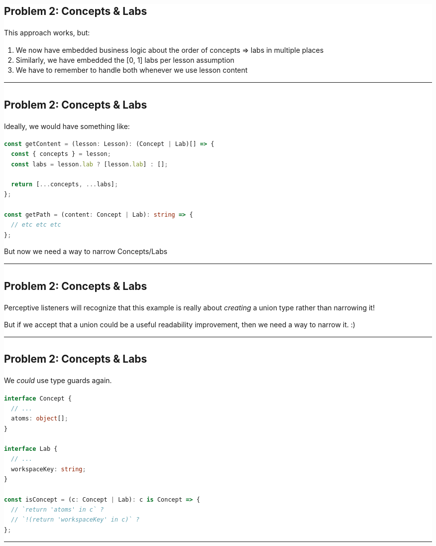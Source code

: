 
## Problem 2: Concepts & Labs

This approach works, but:

1. We now have embedded business logic about the order of concepts => labs in multiple places
2. Similarly, we have embedded the [0, 1] labs per lesson assumption
3. We have to remember to handle both whenever we use lesson content

---

## Problem 2: Concepts & Labs

Ideally, we would have something like:

```typescript
const getContent = (lesson: Lesson): (Concept | Lab)[] => {
  const { concepts } = lesson;
  const labs = lesson.lab ? [lesson.lab] : [];

  return [...concepts, ...labs];
};

const getPath = (content: Concept | Lab): string => {
  // etc etc etc
};
```

But now we need a way to narrow Concepts/Labs

---

## Problem 2: Concepts & Labs

Perceptive listeners will recognize that this example is really about _creating_ a union type rather than narrowing it!

But if we accept that a union could be a useful readability improvement, then we need a way to narrow it. :)

---

## Problem 2: Concepts & Labs

We _could_ use type guards again.

```typescript
interface Concept {
  // ...
  atoms: object[];
}

interface Lab {
  // ...
  workspaceKey: string;
}

const isConcept = (c: Concept | Lab): c is Concept => {
  // `return 'atoms' in c` ?
  // `!(return 'workspaceKey' in c)` ?
};
```

---